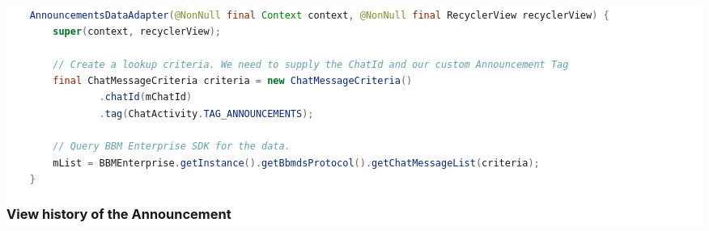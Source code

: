 
```java
    AnnouncementsDataAdapter(@NonNull final Context context, @NonNull final RecyclerView recyclerView) {
        super(context, recyclerView);

        // Create a lookup criteria. We need to supply the ChatId and our custom Announcement Tag
        final ChatMessageCriteria criteria = new ChatMessageCriteria()
                .chatId(mChatId)
                .tag(ChatActivity.TAG_ANNOUNCEMENTS);

        // Query BBM Enterprise SDK for the data.
        mList = BBMEnterprise.getInstance().getBbmdsProtocol().getChatMessageList(criteria);
    }
```

### <a name="viewAnnouncementHistory"></a>View history of the Announcement

<p align="center">